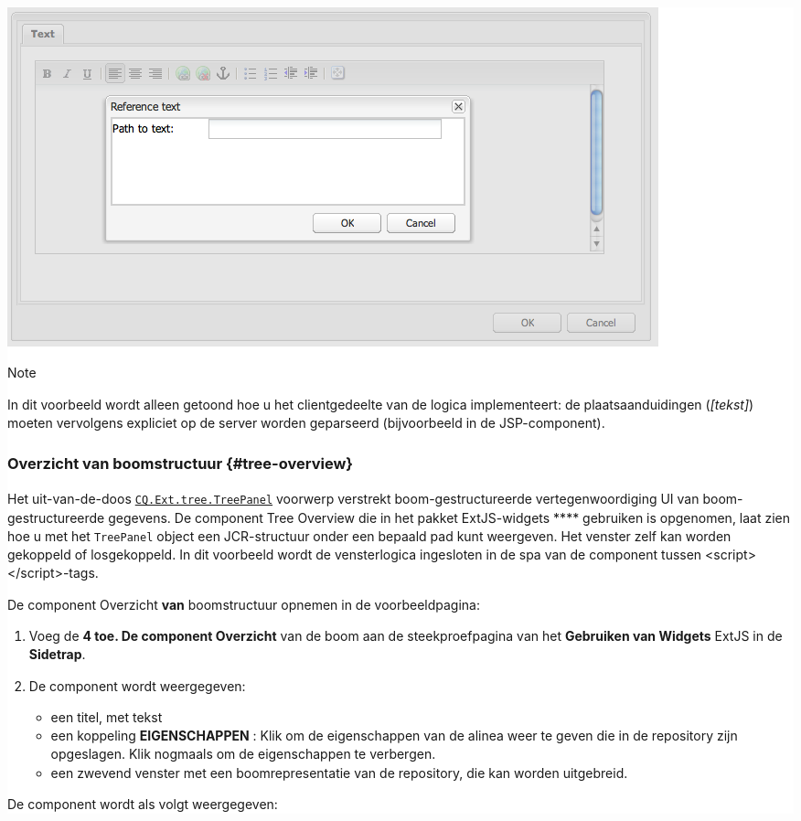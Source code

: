 ![screen_shot_2012-02-01at120254pm](assets/screen_shot_2012-02-01at120254pm.png)

>[!NOTE]
>
>In dit voorbeeld wordt alleen getoond hoe u het clientgedeelte van de logica implementeert: de plaatsaanduidingen (*[tekst]*) moeten vervolgens expliciet op de server worden geparseerd (bijvoorbeeld in de JSP-component).

### Overzicht van boomstructuur {#tree-overview}

Het uit-van-de-doos [`CQ.Ext.tree.TreePanel`](https://helpx.adobe.com/experience-manager/6-4/sites/developing/using/reference-materials/widgets-api/index.html?class=CQ.Ext.tree.TreePanel) voorwerp verstrekt boom-gestructureerde vertegenwoordiging UI van boom-gestructureerde gegevens. De component Tree Overview die in het pakket ExtJS-widgets **** gebruiken is opgenomen, laat zien hoe u met het `TreePanel` object een JCR-structuur onder een bepaald pad kunt weergeven. Het venster zelf kan worden gekoppeld of losgekoppeld. In dit voorbeeld wordt de vensterlogica ingesloten in de spa van de component tussen &lt;script>&lt;/script>-tags.

De component Overzicht **van** boomstructuur opnemen in de voorbeeldpagina:

1. Voeg de **4 toe. De component Overzicht** van de boom aan de steekproefpagina van het **Gebruiken van Widgets** ExtJS in de **Sidetrap**.

1. De component wordt weergegeven:

   * een titel, met tekst
   * een koppeling **EIGENSCHAPPEN** : Klik om de eigenschappen van de alinea weer te geven die in de repository zijn opgeslagen. Klik nogmaals om de eigenschappen te verbergen.
   * een zwevend venster met een boomrepresentatie van de repository, die kan worden uitgebreid.

De component wordt als volgt weergegeven:
